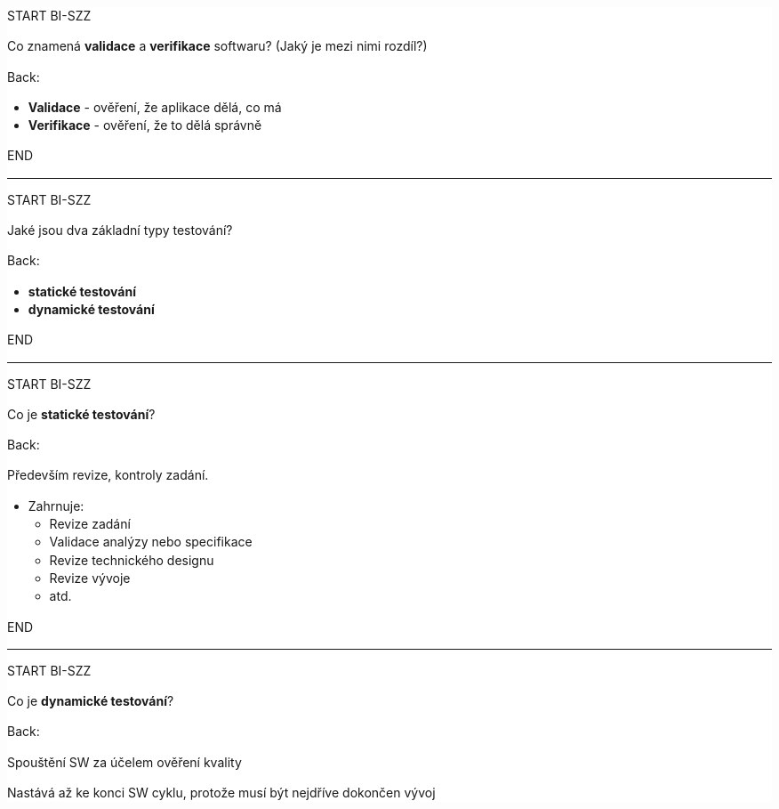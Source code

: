 
START
BI-SZZ

Co znamená **validace** a **verifikace** softwaru? (Jaký je mezi nimi rozdíl?)

Back:

- **Validace** - ověření, že aplikace dělá, co má
- **Verifikace** - ověření, že to dělá správně

END

---


START
BI-SZZ

Jaké jsou dva základní typy testování?

Back:

- **statické testování**
- **dynamické testování**

END

---


START
BI-SZZ

Co je **statické testování**?

Back:

Především revize, kontroly zadání.

- Zahrnuje:
	- Revize zadání
	- Validace analýzy nebo specifikace
	- Revize technického designu
	- Revize vývoje
	- atd.

END

---


START
BI-SZZ

Co je **dynamické testování**?

Back:

Spouštění SW za účelem ověření kvality

Nastává až ke konci SW cyklu, protože musí být nejdříve dokončen vývoj
